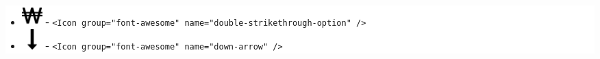  - <img src="./font-awesome/double-strikethrough-option.png" height="30" width="30" /> - `<Icon group="font-awesome" name="double-strikethrough-option" />`
 - <img src="./font-awesome/down-arrow.png" height="30" width="30" /> - `<Icon group="font-awesome" name="down-arrow" />`